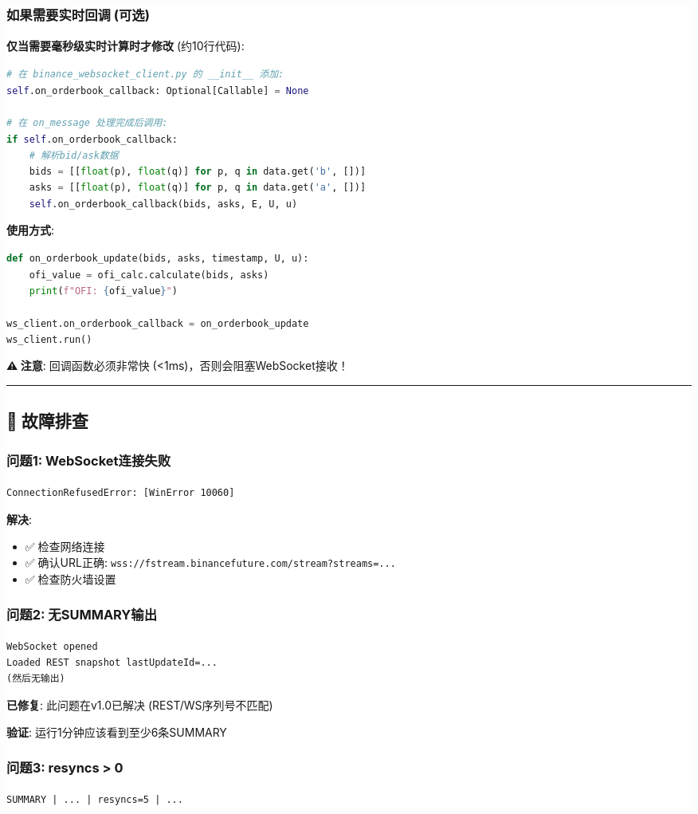 ### 如果需要实时回调 (可选)

**仅当需要毫秒级实时计算时才修改** (约10行代码):

```python
# 在 binance_websocket_client.py 的 __init__ 添加:
self.on_orderbook_callback: Optional[Callable] = None

# 在 on_message 处理完成后调用:
if self.on_orderbook_callback:
    # 解析bid/ask数据
    bids = [[float(p), float(q)] for p, q in data.get('b', [])]
    asks = [[float(p), float(q)] for p, q in data.get('a', [])]
    self.on_orderbook_callback(bids, asks, E, U, u)
```

**使用方式**:
```python
def on_orderbook_update(bids, asks, timestamp, U, u):
    ofi_value = ofi_calc.calculate(bids, asks)
    print(f"OFI: {ofi_value}")

ws_client.on_orderbook_callback = on_orderbook_update
ws_client.run()
```

**⚠️ 注意**: 回调函数必须非常快 (<1ms)，否则会阻塞WebSocket接收！

---

## 🐛 故障排查

### 问题1: WebSocket连接失败
```
ConnectionRefusedError: [WinError 10060]
```

**解决**:
- ✅ 检查网络连接
- ✅ 确认URL正确: `wss://fstream.binancefuture.com/stream?streams=...`
- ✅ 检查防火墙设置

### 问题2: 无SUMMARY输出
```
WebSocket opened
Loaded REST snapshot lastUpdateId=...
(然后无输出)
```

**已修复**: 此问题在v1.0已解决 (REST/WS序列号不匹配)

**验证**: 运行1分钟应该看到至少6条SUMMARY

### 问题3: resyncs > 0
```
SUMMARY | ... | resyncs=5 | ...
```
